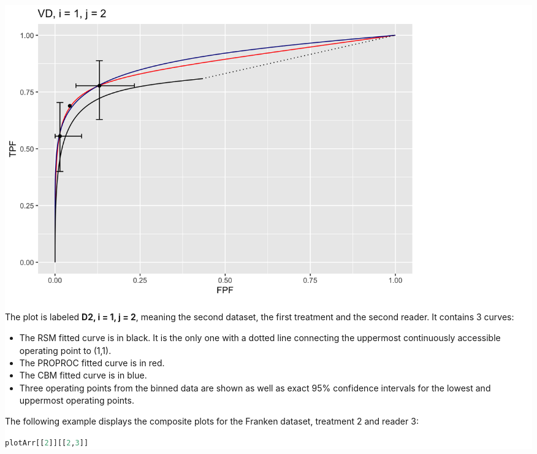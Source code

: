 <img src="19b-rsm-3-fits_files/figure-html/unnamed-chunk-2-1.png" width="672" />

The plot is labeled **D2, i = 1, j = 2**, meaning the second dataset, the first treatment and the second reader. It contains 3 curves:

* The RSM fitted curve is in black. It is the only one with a dotted line connecting the uppermost continuously accessible operating point to (1,1).
* The PROPROC fitted curve is in red. 
* The CBM fitted curve is in blue. 
* Three operating points from the binned data are shown as well as exact 95% confidence intervals for the lowest and uppermost operating points. 

The following example displays the composite plots for the Franken dataset, treatment 2 and reader 3:


```r
plotArr[[2]][[2,3]]
```
